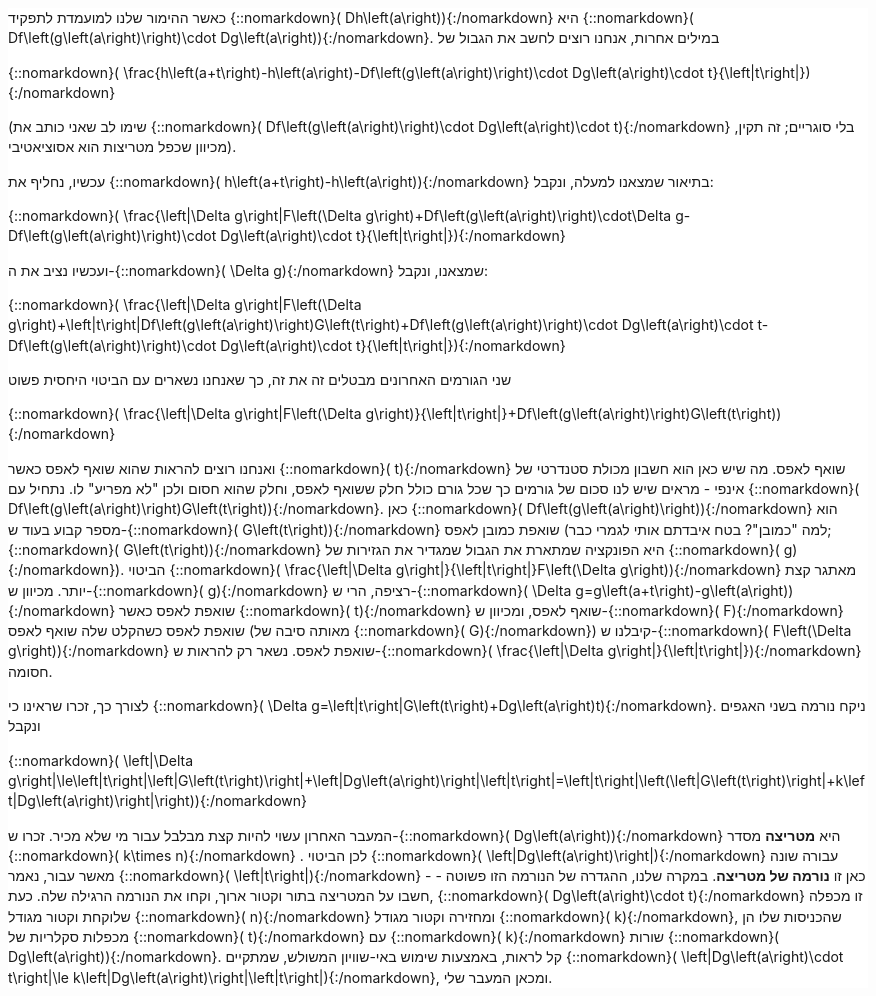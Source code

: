 כאשר ההימור שלנו למועמדת לתפקיד {::nomarkdown}\( Dh\left(a\right)\){:/nomarkdown} היא {::nomarkdown}\( Df\left(g\left(a\right)\right)\cdot Dg\left(a\right)\){:/nomarkdown}. במילים אחרות, אנחנו רוצים לחשב את הגבול של

{::nomarkdown}\( \frac{h\left(a+t\right)-h\left(a\right)-Df\left(g\left(a\right)\right)\cdot Dg\left(a\right)\cdot t}{\left\|t\right\|}\){:/nomarkdown}

(שימו לב שאני כותב את {::nomarkdown}\( Df\left(g\left(a\right)\right)\cdot Dg\left(a\right)\cdot t\){:/nomarkdown} בלי סוגריים; זה תקין, מכיוון שכפל מטריצות הוא אסוציאטיבי).

עכשיו, נחליף את {::nomarkdown}\( h\left(a+t\right)-h\left(a\right)\){:/nomarkdown} בתיאור שמצאנו למעלה, ונקבל:

{::nomarkdown}\( \frac{\left\|\Delta g\right\|F\left(\Delta g\right)+Df\left(g\left(a\right)\right)\cdot\Delta g-Df\left(g\left(a\right)\right)\cdot Dg\left(a\right)\cdot t}{\left\|t\right\|}\){:/nomarkdown}

ועכשיו נציב את ה-{::nomarkdown}\( \Delta g\){:/nomarkdown} שמצאנו, ונקבל:

{::nomarkdown}\( \frac{\left\|\Delta g\right\|F\left(\Delta g\right)+\left\|t\right\|Df\left(g\left(a\right)\right)G\left(t\right)+Df\left(g\left(a\right)\right)\cdot Dg\left(a\right)\cdot t-Df\left(g\left(a\right)\right)\cdot Dg\left(a\right)\cdot t}{\left\|t\right\|}\){:/nomarkdown}

שני הגורמים האחרונים מבטלים זה את זה, כך שאנחנו נשארים עם הביטוי היחסית פשוט

{::nomarkdown}\( \frac{\left\|\Delta g\right\|F\left(\Delta g\right)}{\left\|t\right\|}+Df\left(g\left(a\right)\right)G\left(t\right)\){:/nomarkdown}

ואנחנו רוצים להראות שהוא שואף לאפס כאשר {::nomarkdown}\( t\){:/nomarkdown} שואף לאפס. מה שיש כאן הוא חשבון מכולת סטנדרטי של אינפי - מראים שיש לנו סכום של גורמים כך שכל גורם כולל חלק ששואף לאפס, וחלק שהוא חסום ולכן "לא מפריע" לו. נתחיל עם {::nomarkdown}\( Df\left(g\left(a\right)\right)G\left(t\right)\){:/nomarkdown}. כאן {::nomarkdown}\( Df\left(g\left(a\right)\right)\){:/nomarkdown} הוא מספר קבוע בעוד ש-{::nomarkdown}\( G\left(t\right)\){:/nomarkdown} שואפת כמובן לאפס (למה "כמובן"? בטח איבדתם אותי לגמרי כבר; {::nomarkdown}\( G\left(t\right)\){:/nomarkdown} היא הפונקציה שמתארת את הגבול שמגדיר את הגזירות של {::nomarkdown}\( g\){:/nomarkdown}). הביטוי {::nomarkdown}\( \frac{\left\|\Delta g\right\|}{\left\|t\right\|}F\left(\Delta g\right)\){:/nomarkdown} מאתגר קצת יותר. מכיוון ש-{::nomarkdown}\( g\){:/nomarkdown} רציפה, הרי ש-{::nomarkdown}\( \Delta g=g\left(a+t\right)-g\left(a\right)\){:/nomarkdown} שואפת לאפס כאשר {::nomarkdown}\( t\){:/nomarkdown} שואף לאפס, ומכיוון ש-{::nomarkdown}\( F\){:/nomarkdown} שואפת לאפס כשהקלט שלה שואף לאפס (מאותה סיבה של {::nomarkdown}\( G\){:/nomarkdown}) קיבלנו ש-{::nomarkdown}\( F\left(\Delta g\right)\){:/nomarkdown} שואפת לאפס. נשאר רק להראות ש-{::nomarkdown}\( \frac{\left\|\Delta g\right\|}{\left\|t\right\|}\){:/nomarkdown} חסומה.

לצורך כך, זכרו שראינו כי {::nomarkdown}\( \Delta g=\left\|t\right\|G\left(t\right)+Dg\left(a\right)t\){:/nomarkdown}. ניקח נורמה בשני האגפים ונקבל

{::nomarkdown}\( \left\|\Delta g\right\|\le\left\|t\right\|\left\|G\left(t\right)\right\|+\left\|Dg\left(a\right)\right\|\left\|t\right\|=\left\|t\right\|\left(\left\|G\left(t\right)\right\|+k\left\|Dg\left(a\right)\right\|\right)\){:/nomarkdown}

המעבר האחרון עשוי להיות קצת מבלבל עבור מי שלא מכיר. זכרו ש-{::nomarkdown}\( Dg\left(a\right)\){:/nomarkdown} היא <strong>מטריצה</strong> מסדר {::nomarkdown}\( k\times n\){:/nomarkdown} . לכן הביטוי {::nomarkdown}\( \left\|Dg\left(a\right)\right\|\){:/nomarkdown} עבורה שונה מאשר עבור, נאמר {::nomarkdown}\( \left\|t\right\|\){:/nomarkdown} - כאן זו <strong>נורמה של מטריצה</strong>. במקרה שלנו, ההגדרה של הנורמה הזו פשוטה - חשבו על המטריצה בתור וקטור ארוך, וקחו את הנורמה הרגילה שלה. כעת, {::nomarkdown}\( Dg\left(a\right)\cdot t\){:/nomarkdown} זו מכפלה שלוקחת וקטור מגודל {::nomarkdown}\( n\){:/nomarkdown} ומחזירה וקטור מגודל {::nomarkdown}\( k\){:/nomarkdown}, שהכניסות שלו הן מכפלות סקלריות של {::nomarkdown}\( t\){:/nomarkdown} עם {::nomarkdown}\( k\){:/nomarkdown} שורות {::nomarkdown}\( Dg\left(a\right)\){:/nomarkdown}. קל לראות, באמצעות שימוש באי-שוויון המשולש, שמתקיים {::nomarkdown}\( \left\|Dg\left(a\right)\cdot t\right\|\le k\left\|Dg\left(a\right)\right\|\left\|t\right\|\){:/nomarkdown}, ומכאן המעבר שלי.
